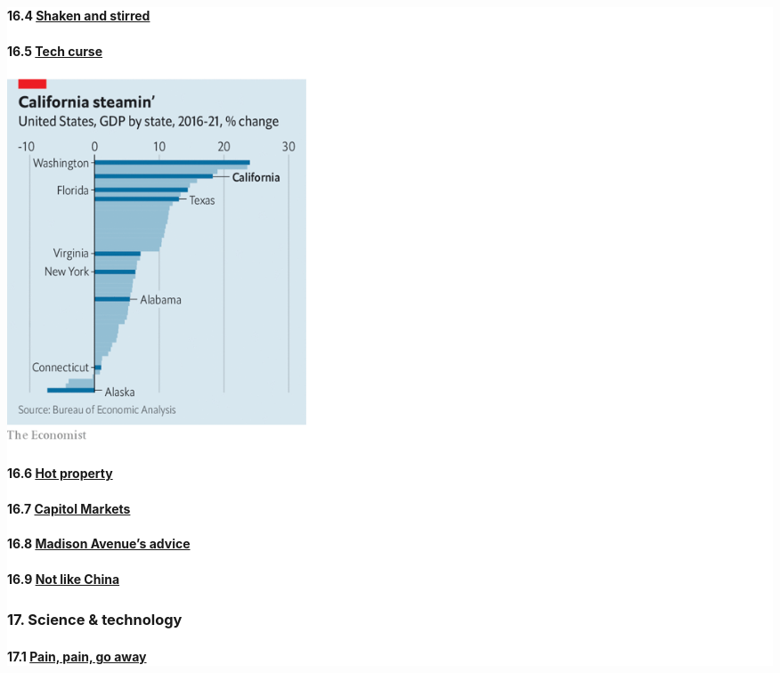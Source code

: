 #### 16.4 [Shaken and stirred](https://www.economist.com/finance-and-economics/2022/09/21/as-america-raises-rates-the-rest-of-the-world-bears-the-pain)

#### 16.5 [Tech curse](https://www.economist.com/finance-and-economics/2022/09/22/peter-thiel-says-california-suffers-from-a-tech-curse-is-he-right)
![](./images/_finance-and-economics_2022_09_22_peter-thiel-says-california-suffers-from-a-tech-curse-is-he-right-1.png)  

#### 16.6 [Hot property](https://www.economist.com/finance-and-economics/2022/09/22/why-wall-street-is-snapping-up-family-homes)

#### 16.7 [Capitol Markets](https://www.economist.com/finance-and-economics/2022/09/22/do-lawmakers-beat-the-market)

#### 16.8 [Madison Avenue’s advice](https://www.economist.com/finance-and-economics/2022/09/22/how-to-rebrand-stockmarket-indices)

#### 16.9 [Not like China](https://www.economist.com/finance-and-economics/2022/09/20/chinas-rulers-seem-resigned-to-a-slowing-economy)

### 17. Science & technology
#### 17.1 [Pain, pain, go away](https://www.economist.com/science-and-technology/2022/09/21/better-medicines-are-needed-to-relieve-pain)